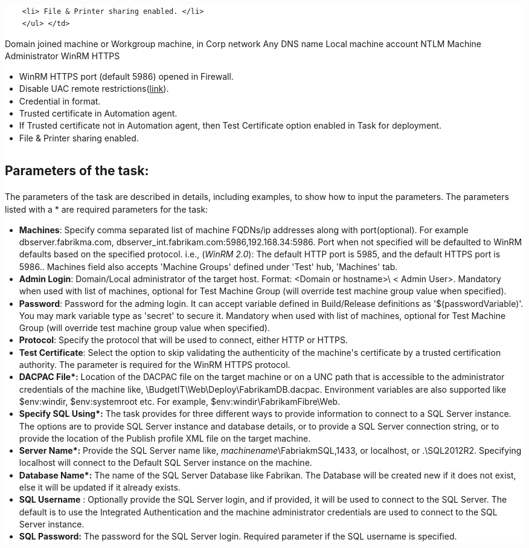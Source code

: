 		<li> File & Printer sharing enabled. </li>
		</ul> </td>
</tr>
<tr>
	<td> Domain joined machine or Workgroup machine, in Corp network </td>
	<td> Any </td>
	<td> DNS name </td>
	<td> Local machine account </td>
	<td> NTLM </td>
	<td> Machine Administrator </td>
	<td> WinRM HTTPS </td>
	<td>	<ul>
		<li> WinRM HTTPS port (default 5986) opened in Firewall. </li>
		<li> Disable UAC remote restrictions(<a href="https://support.microsoft.com/en-us/kb/951016">link</a>). </li>
		<li> Credential in <Account> format. </li>
		<li> Trusted certificate in Automation agent. </li>
		<li> If Trusted certificate not in Automation agent, then Test Certificate option enabled in Task for deployment. </li>
		<li> File & Printer sharing enabled. </li>
		</ul> </td>
</tr>
</table>

## Parameters of the task:

The parameters of the task are described in details, including examples, to show how to input the parameters. The parameters listed with a \* are required parameters for the task:

 - **Machines**: Specify comma separated list of machine FQDNs/ip addresses along with port(optional). For example dbserver.fabrikma.com, dbserver_int.fabrikam.com:5986,192.168.34:5986. Port when not specified will be defaulted to WinRM defaults based on the specified protocol. i.e., (*WinRM 2.0*):  The default HTTP port is 5985, and the default HTTPS port is 5986.. Machines field also accepts 'Machine Groups' defined under 'Test' hub, 'Machines' tab. 
 - **Admin Login**: Domain/Local administrator of the target host. Format: &lt;Domain or hostname&gt;\ &lt; Admin User&gt;. Mandatory when used with list of machines, optional for Test Machine Group (will override test machine group value when specified). 
 - **Password**:  Password for the adming login. It can accept variable defined in Build/Release definitions as '$(passwordVariable)'. You may mark variable type as 'secret' to secure it. Mandatory when used with list of machines, optional for Test Machine Group (will override test machine group value when specified). 
 - **Protocol**:  Specify the protocol that will be used to connect, either HTTP or HTTPS.
 - **Test Certificate**: Select the option to skip validating the authenticity of the machine's certificate by a trusted certification authority. The parameter is required for the WinRM HTTPS protocol.
- **DACPAC File\*:** Location of the DACPAC file on the target machine or on a UNC path that is accessible to the administrator credentials of the machine like, \\BudgetIT\Web\Deploy\FabrikamDB.dacpac. Environment variables are also supported like $env:windir, $env:systemroot etc. For example, $env:windir\FabrikamFibre\Web.
- **Specify SQL Using\*:** The task provides for three different ways to provide information to connect to a SQL Server instance. The options are to provide SQL Server instance and database details, or to provide a SQL Server connection string, or to provide the location of the Publish profile XML file on the target machine.
- **Server Name\*:** Provide the SQL Server name like, _machinename_\FabriakmSQL,1433, or localhost, or .\SQL2012R2. Specifying localhost will connect to the Default SQL Server instance on the machine.
- **Database Name\*:** The name of the SQL Server Database like Fabrikan. The Database will be created new if it does not exist, else it will be updated if it already exists.
- **SQL Username** : Optionally provide the SQL Server login, and if provided, it will be used to connect to the SQL Server. The default is to use the Integrated Authentication and the machine administrator credentials are used to connect to the SQL Server instance.
- **SQL Password:** The password for the SQL Server login. Required parameter if the SQL username is specified.   